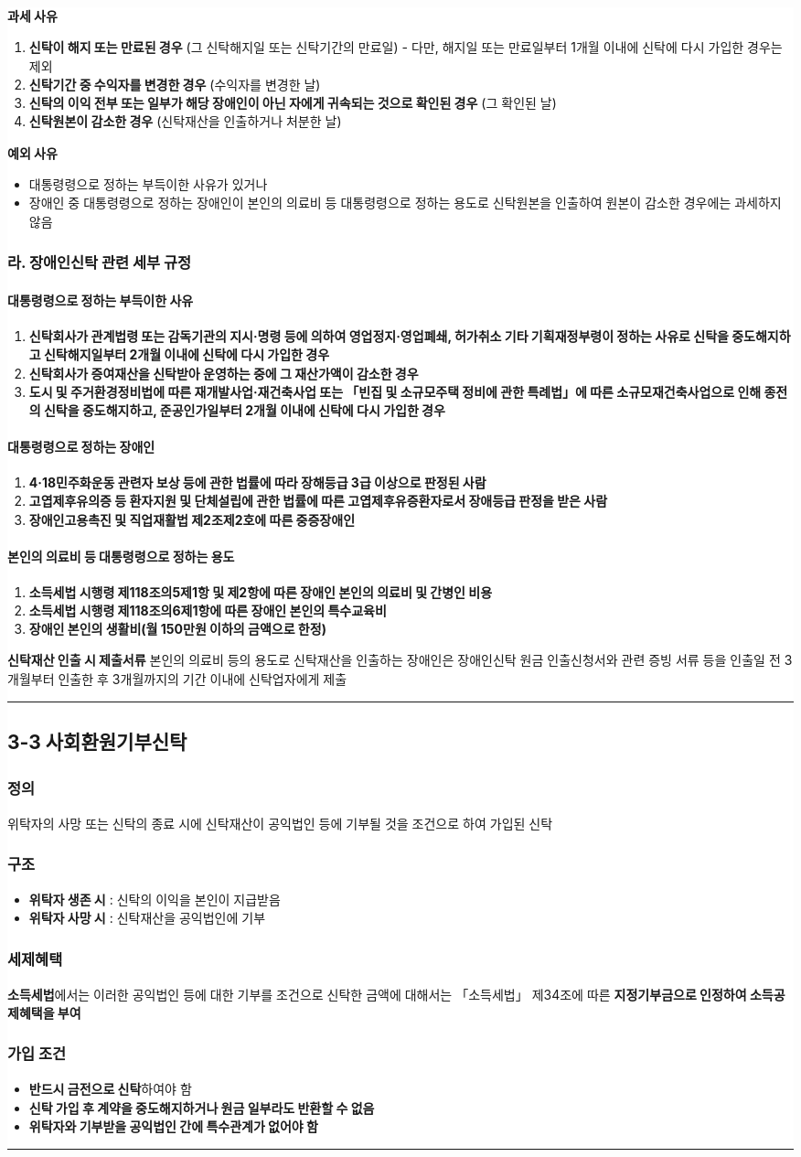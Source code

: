 **과세 사유**
1. **신탁이 해지 또는 만료된 경우** (그 신탁해지일 또는 신탁기간의 만료일) - 다만, 해지일 또는 만료일부터 1개월 이내에 신탁에 다시 가입한 경우는 제외
2. **신탁기간 중 수익자를 변경한 경우** (수익자를 변경한 날)
3. **신탁의 이익 전부 또는 일부가 해당 장애인이 아닌 자에게 귀속되는 것으로 확인된 경우** (그 확인된 날)
4. **신탁원본이 감소한 경우** (신탁재산을 인출하거나 처분한 날)

**예외 사유**
- 대통령령으로 정하는 부득이한 사유가 있거나
- 장애인 중 대통령령으로 정하는 장애인이 본인의 의료비 등 대통령령으로 정하는 용도로 신탁원본을 인출하여 원본이 감소한 경우에는 과세하지 않음

### 라. 장애인신탁 관련 세부 규정

#### 대통령령으로 정하는 부득이한 사유
1. **신탁회사가 관계법령 또는 감독기관의 지시·명령 등에 의하여 영업정지·영업폐쇄, 허가취소 기타 기획재정부령이 정하는 사유로 신탁을 중도해지하고 신탁해지일부터 2개월 이내에 신탁에 다시 가입한 경우**
2. **신탁회사가 증여재산을 신탁받아 운영하는 중에 그 재산가액이 감소한 경우**
3. **도시 및 주거환경정비법에 따른 재개발사업·재건축사업 또는 「빈집 및 소규모주택 정비에 관한 특례법」에 따른 소규모재건축사업으로 인해 종전의 신탁을 중도해지하고, 준공인가일부터 2개월 이내에 신탁에 다시 가입한 경우**

#### 대통령령으로 정하는 장애인
1. **4·18민주화운동 관련자 보상 등에 관한 법률에 따라 장해등급 3급 이상으로 판정된 사람**
2. **고엽제후유의증 등 환자지원 및 단체설립에 관한 법률에 따른 고엽제후유증환자로서 장애등급 판정을 받은 사람**
3. **장애인고용촉진 및 직업재활법 제2조제2호에 따른 중증장애인**

#### 본인의 의료비 등 대통령령으로 정하는 용도
1. **소득세법 시행령 제118조의5제1항 및 제2항에 따른 장애인 본인의 의료비 및 간병인 비용**
2. **소득세법 시행령 제118조의6제1항에 따른 장애인 본인의 특수교육비**
3. **장애인 본인의 생활비(월 150만원 이하의 금액으로 한정)**

**신탁재산 인출 시 제출서류**
본인의 의료비 등의 용도로 신탁재산을 인출하는 장애인은 장애인신탁 원금 인출신청서와 관련 증빙 서류 등을 인출일 전 3개월부터 인출한 후 3개월까지의 기간 이내에 신탁업자에게 제출

---

## 3-3 사회환원기부신탁

### 정의
위탁자의 사망 또는 신탁의 종료 시에 신탁재산이 공익법인 등에 기부될 것을 조건으로 하여 가입된 신탁

### 구조
- **위탁자 생존 시** : 신탁의 이익을 본인이 지급받음
- **위탁자 사망 시** : 신탁재산을 공익법인에 기부

### 세제혜택
**소득세법**에서는 이러한 공익법인 등에 대한 기부를 조건으로 신탁한 금액에 대해서는 「소득세법」 제34조에 따른 **지정기부금으로 인정하여 소득공제혜택을 부여**

### 가입 조건
- **반드시 금전으로 신탁**하여야 함
- **신탁 가입 후 계약을 중도해지하거나 원금 일부라도 반환할 수 없음**
- **위탁자와 기부받을 공익법인 간에 특수관계가 없어야 함**

---